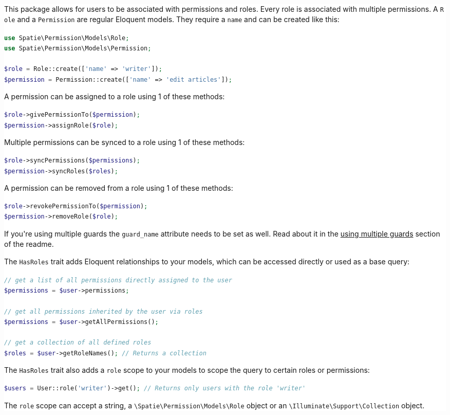 This package allows for users to be associated with permissions and roles. Every role is associated with multiple permissions.
A `Role` and a `Permission` are regular Eloquent models. They require a `name` and can be created like this:

```php
use Spatie\Permission\Models\Role;
use Spatie\Permission\Models\Permission;

$role = Role::create(['name' => 'writer']);
$permission = Permission::create(['name' => 'edit articles']);
```


A permission can be assigned to a role using 1 of these methods:

```php
$role->givePermissionTo($permission);
$permission->assignRole($role);
```

Multiple permissions can be synced to a role using 1 of these methods:

```php
$role->syncPermissions($permissions);
$permission->syncRoles($roles);
```

A permission can be removed from a role using 1 of these methods:

```php
$role->revokePermissionTo($permission);
$permission->removeRole($role);
```

If you're using multiple guards the `guard_name` attribute needs to be set as well. Read about it in the [using multiple guards](#using-multiple-guards) section of the readme.

The `HasRoles` trait adds Eloquent relationships to your models, which can be accessed directly or used as a base query:

```php
// get a list of all permissions directly assigned to the user
$permissions = $user->permissions;

// get all permissions inherited by the user via roles
$permissions = $user->getAllPermissions();

// get a collection of all defined roles
$roles = $user->getRoleNames(); // Returns a collection
```

The `HasRoles` trait also adds a `role` scope to your models to scope the query to certain roles or permissions:

```php
$users = User::role('writer')->get(); // Returns only users with the role 'writer'
```

The `role` scope can accept a string, a `\Spatie\Permission\Models\Role` object or an `\Illuminate\Support\Collection` object.
